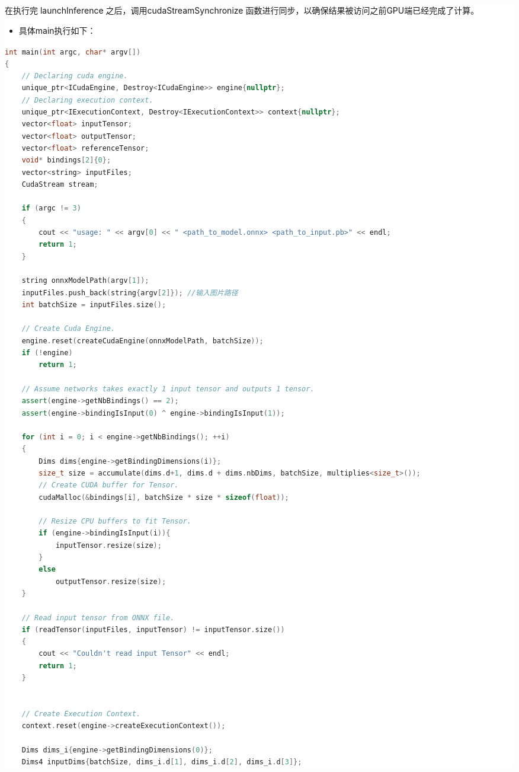 在执行完 launchInference 之后，调用cudaStreamSynchronize 函数进行同步，以确保结果被访问之前GPU端已经完成了计算。

* 具体main执行如下：

```cpp
int main(int argc, char* argv[])
{
    // Declaring cuda engine.
    unique_ptr<ICudaEngine, Destroy<ICudaEngine>> engine{nullptr};
    // Declaring execution context.
    unique_ptr<IExecutionContext, Destroy<IExecutionContext>> context{nullptr};
    vector<float> inputTensor;
    vector<float> outputTensor;
    vector<float> referenceTensor;
    void* bindings[2]{0};
    vector<string> inputFiles;
    CudaStream stream;

    if (argc != 3)
    {
        cout << "usage: " << argv[0] << " <path_to_model.onnx> <path_to_input.pb>" << endl;
        return 1;
    }

    string onnxModelPath(argv[1]);
    inputFiles.push_back(string{argv[2]}); //输入图片路径
    int batchSize = inputFiles.size();

    // Create Cuda Engine.
    engine.reset(createCudaEngine(onnxModelPath, batchSize));  
    if (!engine)
        return 1;

    // Assume networks takes exactly 1 input tensor and outputs 1 tensor.
    assert(engine->getNbBindings() == 2);
    assert(engine->bindingIsInput(0) ^ engine->bindingIsInput(1));

    for (int i = 0; i < engine->getNbBindings(); ++i)
    {
        Dims dims{engine->getBindingDimensions(i)};
        size_t size = accumulate(dims.d+1, dims.d + dims.nbDims, batchSize, multiplies<size_t>());
        // Create CUDA buffer for Tensor.
        cudaMalloc(&bindings[i], batchSize * size * sizeof(float));

        // Resize CPU buffers to fit Tensor.
        if (engine->bindingIsInput(i)){
            inputTensor.resize(size);
        }
        else
            outputTensor.resize(size);
    }

    // Read input tensor from ONNX file.
    if (readTensor(inputFiles, inputTensor) != inputTensor.size())
    {
        cout << "Couldn't read input Tensor" << endl;
        return 1;
    }
    

    // Create Execution Context.
    context.reset(engine->createExecutionContext());
    
    Dims dims_i{engine->getBindingDimensions(0)};
    Dims4 inputDims{batchSize, dims_i.d[1], dims_i.d[2], dims_i.d[3]};
```